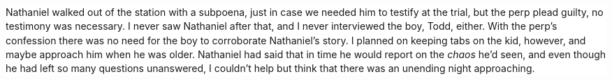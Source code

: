 

<p>Nathaniel walked out of the station with a subpoena, just in
case we needed him to testify at the trial, but the perp plead guilty, no
testimony was necessary. I never saw Nathaniel after that, and I never
interviewed the boy, Todd, either. With the perp’s confession there was no need
for the boy to corroborate Nathaniel’s story. I planned on keeping tabs on the
kid, however, and maybe approach him when he was older. Nathaniel had said that
in time he would report on the <em>chaos</em> he’d seen, and even though he had
left so many questions unanswered, I couldn’t help but think that there was an
unending night approaching.</p>

